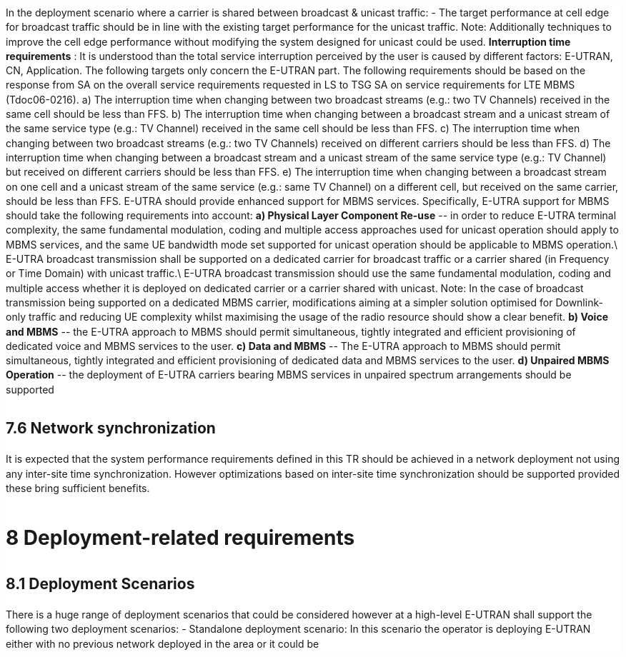 In the deployment scenario where a carrier is shared between broadcast &
unicast traffic:
\- The target performance at cell edge for broadcast traffic should be in line
with the existing target performance for the unicast traffic.
Note: Additionally techniques to improve the cell edge performance without
modifying the system designed for unicast could be used.
**Interruption time requirements** :
It is understood than the total service interruption perceived by the user is
caused by different factors: E-UTRAN, CN, Application. The following targets
only concern the E-UTRAN part.
The following requirements should be based on the response from SA on the
overall service requirements requested in LS to TSG SA on service requirements
for LTE MBMS (Tdoc06-0216).
a) The interruption time when changing between two broadcast streams (e.g.:
two TV Channels) received in the same cell should be less than FFS.
b) The interruption time when changing between a broadcast stream and a
unicast stream of the same service type (e.g.: TV Channel) received in the
same cell should be less than FFS.
c) The interruption time when changing between two broadcast streams (e.g.:
two TV Channels) received on different carriers should be less than FFS.
d) The interruption time when changing between a broadcast stream and a
unicast stream of the same service type (e.g.: TV Channel) but received on
different carriers should be less than FFS.
e) The interruption time when changing between a broadcast stream on one cell
and a unicast stream of the same service (e.g.: same TV Channel) on a
different cell, but received on the same carrier, should be less than FFS.
E-UTRA should provide enhanced support for MBMS services. Specifically, E-UTRA
support for MBMS should take the following requirements into account:
**a) Physical Layer Component Re-use** \-- in order to reduce E-UTRA terminal
complexity, the same fundamental modulation, coding and multiple access
approaches used for unicast operation should apply to MBMS services, and the
same UE bandwidth mode set supported for unicast operation should be
applicable to MBMS operation.\ E-UTRA broadcast transmission shall be
supported on a dedicated carrier for broadcast traffic or a carrier shared (in
Frequency or Time Domain) with unicast traffic.\ E-UTRA broadcast transmission
should use the same fundamental modulation, coding and multiple access whether
it is deployed on dedicated carrier or a carrier shared with unicast.
Note: In the case of broadcast transmission being supported on a dedicated
MBMS carrier, modifications aiming at a simpler solution optimised for
Downlink-only traffic and reducing UE complexity whilst maximising the usage
of the radio resource should show a clear benefit.
**b) Voice and MBMS** \-- the E-UTRA approach to MBMS should permit
simultaneous, tightly integrated and efficient provisioning of dedicated voice
and MBMS services to the user.
**c) Data and MBMS** \-- The E-UTRA approach to MBMS should permit
simultaneous, tightly integrated and efficient provisioning of dedicated data
and MBMS services to the user.
**d) Unpaired MBMS Operation** \-- the deployment of E-UTRA carriers bearing
MBMS services in unpaired spectrum arrangements should be supported
## 7.6 Network synchronization
It is expected that the system performance requirements defined in this TR
should be achieved in a network deployment not using any inter-site time
synchronization. However optimizations based on inter-site time
synchronization should be supported provided these bring sufficient benefits.
# 8 Deployment-related requirements
## 8.1 Deployment Scenarios
There is a huge range of deployment scenarios that could be considered however
at a high-level E-UTRAN shall support the following two deployment scenarios:
\- Standalone deployment scenario: In this scenario the operator is deploying
E-UTRAN either with no previous network deployed in the area or it could be